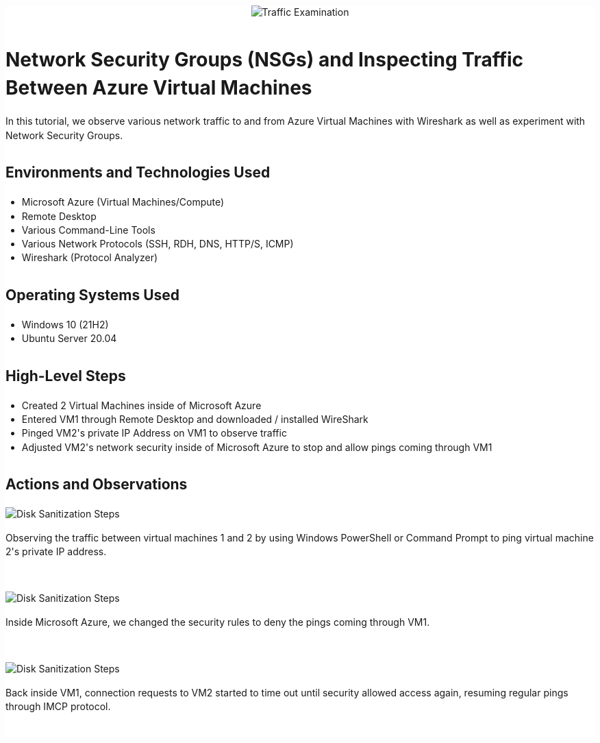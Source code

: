 <p align="center">
<img src="https://i.imgur.com/Ua7udoS.png" alt="Traffic Examination"/>
</p>

<h1>Network Security Groups (NSGs) and Inspecting Traffic Between Azure Virtual Machines</h1>
In this tutorial, we observe various network traffic to and from Azure Virtual Machines with Wireshark as well as experiment with Network Security Groups. <br />



<h2>Environments and Technologies Used</h2>

- Microsoft Azure (Virtual Machines/Compute)
- Remote Desktop
- Various Command-Line Tools
- Various Network Protocols (SSH, RDH, DNS, HTTP/S, ICMP)
- Wireshark (Protocol Analyzer)

<h2>Operating Systems Used </h2>

- Windows 10 (21H2)
- Ubuntu Server 20.04

<h2>High-Level Steps</h2>

- Created 2 Virtual Machines inside of Microsoft Azure
- Entered VM1 through Remote Desktop and downloaded / installed WireShark 
- Pinged VM2's private IP Address on VM1 to observe traffic
- Adjusted VM2's network security inside of Microsoft Azure to stop and allow pings coming through VM1

<h2>Actions and Observations</h2>

<p>
<img src="https://i.imgur.com/zS6VBSZ.png" height="80%" width="80%" alt="Disk Sanitization Steps"/>
</p>
<p>
Observing the traffic between virtual machines 1 and 2 by using Windows PowerShell or Command Prompt to ping virtual machine 2's private IP address.
</p>
<br />

<p>
<img src="https://i.imgur.com/9bY3qxT.png" height="80%" width="80%" alt="Disk Sanitization Steps"/>
</p>
<p>
Inside Microsoft Azure, we changed the security rules to deny the pings coming through VM1.
</p>
<br />

<p>
<img src="https://i.imgur.com/FsjDCH8.png" height="80%" width="80%" alt="Disk Sanitization Steps"/>
</p>
<p>
Back inside VM1, connection requests to VM2 started to time out until security allowed access again, resuming regular pings through IMCP protocol.
</p>
<br />
